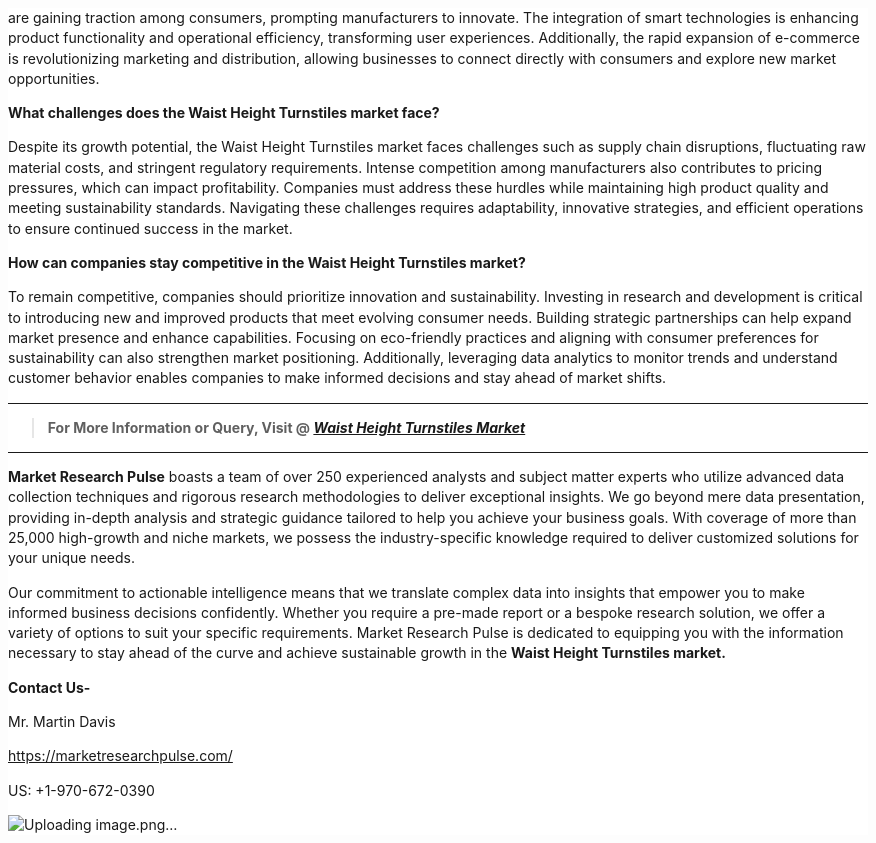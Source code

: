 are gaining traction among consumers, prompting manufacturers to innovate. The integration of smart technologies is enhancing product functionality and operational efficiency, transforming user experiences. Additionally, the rapid expansion of e-commerce is revolutionizing marketing and distribution, allowing businesses to connect directly with consumers and explore new market opportunities.</p><p><strong>What challenges does the Waist Height Turnstiles market face?</strong></p><p>Despite its growth potential, the Waist Height Turnstiles market faces challenges such as supply chain disruptions, fluctuating raw material costs, and stringent regulatory requirements. Intense competition among manufacturers also contributes to pricing pressures, which can impact profitability. Companies must address these hurdles while maintaining high product quality and meeting sustainability standards. Navigating these challenges requires adaptability, innovative strategies, and efficient operations to ensure continued success in the market.</p><p><strong>How can companies stay competitive in the Waist Height Turnstiles market?</strong></p><p>To remain competitive, companies should prioritize innovation and sustainability. Investing in research and development is critical to introducing new and improved products that meet evolving consumer needs. Building strategic partnerships can help expand market presence and enhance capabilities. Focusing on eco-friendly practices and aligning with consumer preferences for sustainability can also strengthen market positioning. Additionally, leveraging data analytics to monitor trends and understand customer behavior enables companies to make informed decisions and stay ahead of market shifts.</p><hr /><blockquote><p><strong>For More Information or Query, Visit @&nbsp;<em><a href="https://marketresearchpulse.com/report/5468/waist-height-turnstiles-market?utm_source=Linkedin&utm_medium=0116">Waist Height Turnstiles Market</a></em></strong></p></blockquote><hr /><p><strong>Market Research Pulse</strong> boasts a team of over 250 experienced analysts and subject matter experts who utilize advanced data collection techniques and rigorous research methodologies to deliver exceptional insights. We go beyond mere data presentation, providing in-depth analysis and strategic guidance tailored to help you achieve your business goals. With coverage of more than 25,000 high-growth and niche markets, we possess the industry-specific knowledge required to deliver customized solutions for your unique needs.</p><p>Our commitment to actionable intelligence means that we translate complex data into insights that empower you to make informed business decisions confidently. Whether you require a pre-made report or a bespoke research solution, we offer a variety of options to suit your specific requirements. Market Research Pulse is dedicated to equipping you with the information necessary to stay ahead of the curve and achieve sustainable growth in the <strong>Waist Height Turnstiles market.</strong></p><p><strong>Contact Us-</strong></p><p>Mr. Martin Davis</p><p>https://marketresearchpulse.com/</p><p>US: +1-970-672-0390</p>
![Uploading image.png…]()
